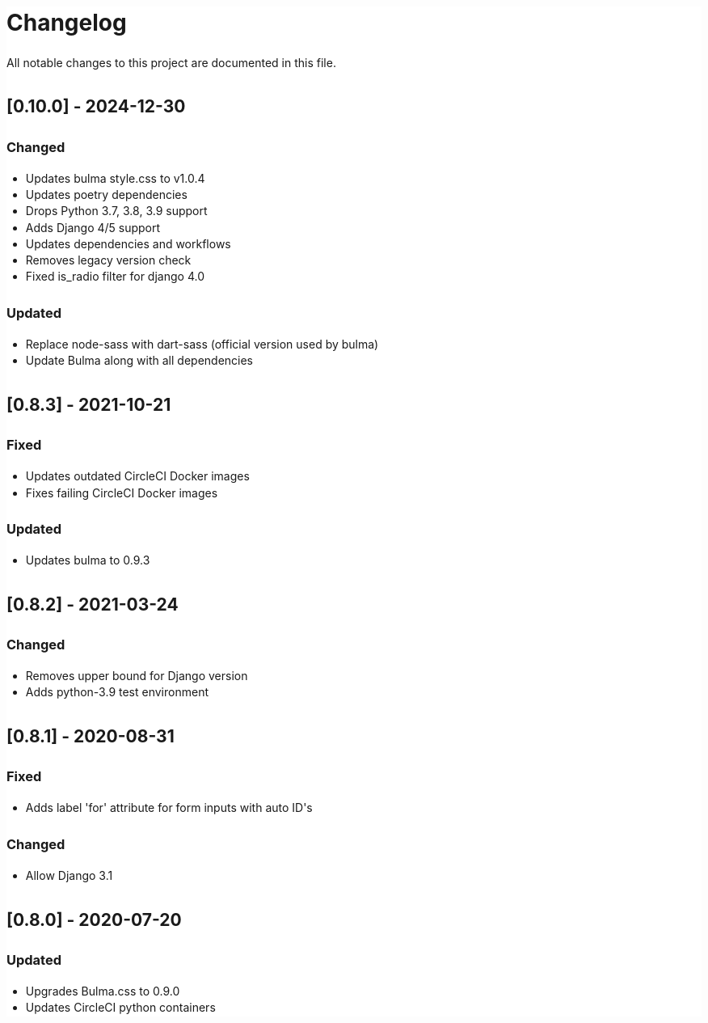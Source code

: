# Changelog

All notable changes to this project are documented in this file.

## [0.10.0] - 2024-12-30

### Changed
- Updates bulma style.css to v1.0.4
- Updates poetry dependencies
- Drops Python 3.7, 3.8, 3.9 support
- Adds Django 4/5 support
- Updates dependencies and workflows
- Removes legacy version check
- Fixed is_radio filter for django 4.0

### Updated
- Replace node-sass with dart-sass (official version used by bulma)
- Update Bulma along with all dependencies

## [0.8.3] - 2021-10-21

### Fixed
- Updates outdated CircleCI Docker images
- Fixes failing CircleCI Docker images

### Updated
- Updates bulma to 0.9.3

## [0.8.2] - 2021-03-24

### Changed
- Removes upper bound for Django version
- Adds python-3.9 test environment

## [0.8.1] - 2020-08-31

### Fixed
- Adds label 'for' attribute for form inputs with auto ID's

### Changed
- Allow Django 3.1

## [0.8.0] - 2020-07-20

### Updated
- Upgrades Bulma.css to 0.9.0
- Updates CircleCI python containers
